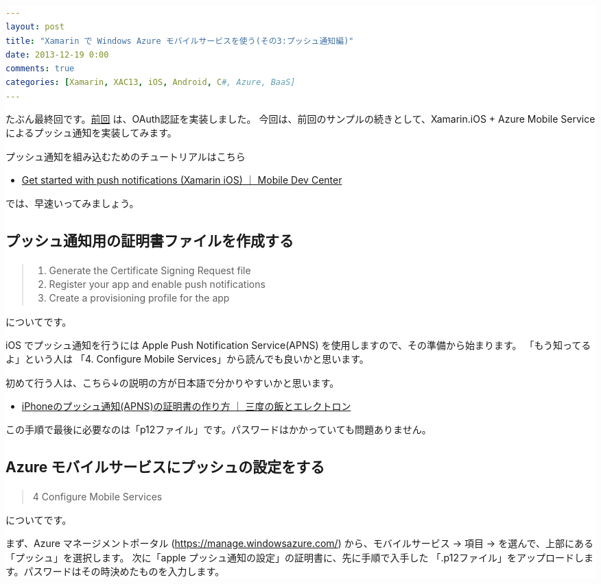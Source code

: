 ```yaml
---
layout: post
title: "Xamarin で Windows Azure モバイルサービスを使う(その3:プッシュ通知編)"
date: 2013-12-19 0:00
comments: true
categories: [Xamarin, XAC13, iOS, Android, C#, Azure, BaaS]
---
```


たぶん最終回です。[前回](http://qiita.com/amay077/items/ea510071bee85569dc18) は、OAuth認証を実装しました。
今回は、前回のサンプルの続きとして、Xamarin.iOS + Azure Mobile Service によるプッシュ通知を実装してみます。

プッシュ通知を組み込むためのチュートリアルはこちら

* [Get started with push notifications (Xamarin iOS) ｜ Mobile Dev Center](http://www.windowsazure.com/en-us/develop/mobile/tutorials/get-started-with-push-xamarin-ios/?fb=ja-jp)

では、早速いってみましょう。

## プッシュ通知用の証明書ファイルを作成する

> 1. Generate the Certificate Signing Request file
> 2. Register your app and enable push notifications
> 3. Create a provisioning profile for the app

についてです。

iOS でプッシュ通知を行うには Apple Push Notification Service(APNS) を使用しますので、その準備から始まります。
「もう知ってるよ」という人は 「4. Configure Mobile Services」から読んでも良いかと思います。

初めて行う人は、こちら↓の説明の方が日本語で分かりやすいかと思います。

* [iPhoneのプッシュ通知(APNS)の証明書の作り方 ｜ 三度の飯とエレクトロン](http://blog.katty.in/4040)

この手順で最後に必要なのは「p12ファイル」です。パスワードはかかっていても問題ありません。

## Azure モバイルサービスにプッシュの設定をする

> 4 Configure Mobile Services

についてです。

まず、Azure マネージメントポータル (https://manage.windowsazure.com/) から、モバイルサービス → 項目 → を選んで、上部にある「プッシュ」を選択します。
次に「apple プッシュ通知の設定」の証明書に、先に手順で入手した 「.p12ファイル」をアップロードします。パスワードはその時決めたものを入力します。
